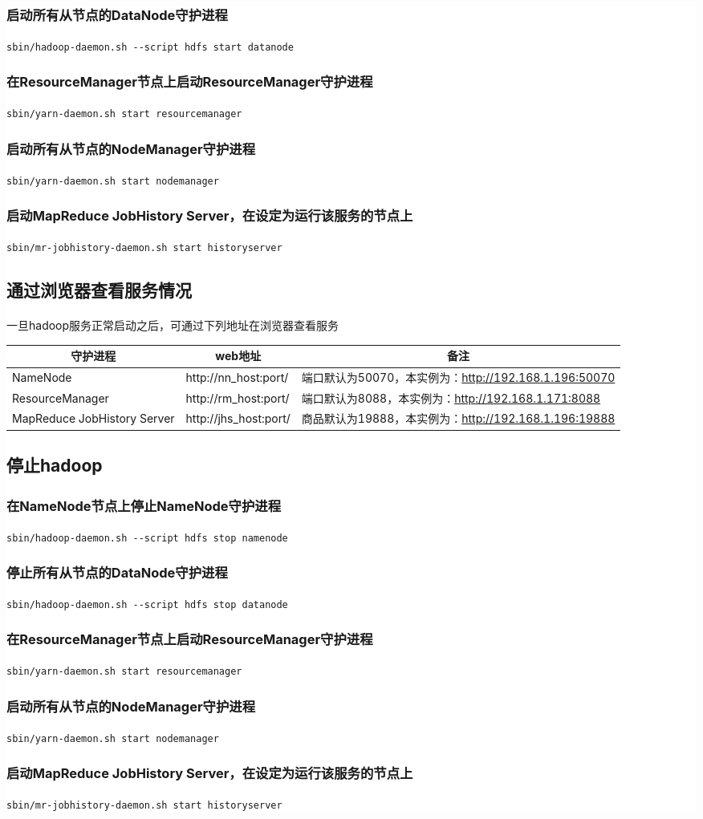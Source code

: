 ### 启动所有从节点的DataNode守护进程

    sbin/hadoop-daemon.sh --script hdfs start datanode

### 在ResourceManager节点上启动ResourceManager守护进程

    sbin/yarn-daemon.sh start resourcemanager

### 启动所有从节点的NodeManager守护进程

    sbin/yarn-daemon.sh start nodemanager

### 启动MapReduce JobHistory Server，在设定为运行该服务的节点上

    sbin/mr-jobhistory-daemon.sh start historyserver

## 通过浏览器查看服务情况

一旦hadoop服务正常启动之后，可通过下列地址在浏览器查看服务

守护进程                        |web地址                    |备注
------                          |------                     |-------
NameNode                        |http://nn_host:port/       |端口默认为50070，本实例为：http://192.168.1.196:50070
ResourceManager                 |http://rm_host:port/       |端口默认为8088，本实例为：http://192.168.1.171:8088
MapReduce JobHistory Server     |http://jhs_host:port/      |商品默认为19888，本实例为：http://192.168.1.196:19888




## 停止hadoop

### 在NameNode节点上停止NameNode守护进程

    sbin/hadoop-daemon.sh --script hdfs stop namenode

### 停止所有从节点的DataNode守护进程

    sbin/hadoop-daemon.sh --script hdfs stop datanode

### 在ResourceManager节点上启动ResourceManager守护进程

    sbin/yarn-daemon.sh start resourcemanager

### 启动所有从节点的NodeManager守护进程

    sbin/yarn-daemon.sh start nodemanager

### 启动MapReduce JobHistory Server，在设定为运行该服务的节点上

    sbin/mr-jobhistory-daemon.sh start historyserver
